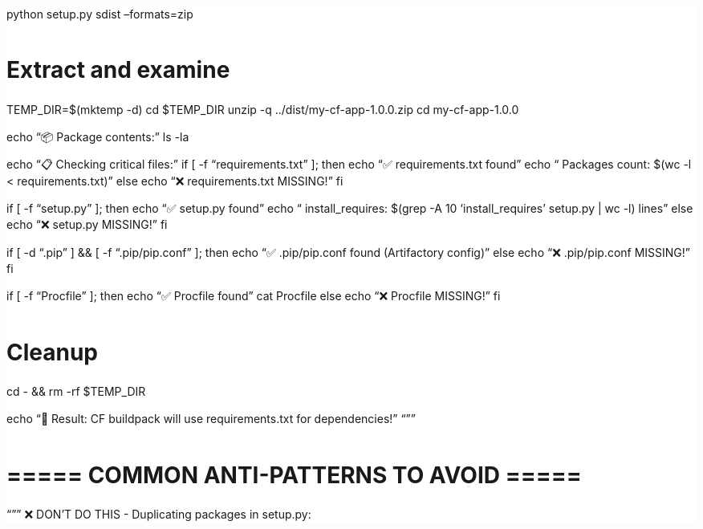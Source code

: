 python setup.py sdist –formats=zip

# Extract and examine

TEMP_DIR=$(mktemp -d)
cd $TEMP_DIR
unzip -q ../dist/my-cf-app-1.0.0.zip
cd my-cf-app-1.0.0

echo “📦 Package contents:”
ls -la

echo “📋 Checking critical files:”
if [ -f “requirements.txt” ]; then
echo “✅ requirements.txt found”
echo “   Packages count: $(wc -l < requirements.txt)”
else
echo “❌ requirements.txt MISSING!”
fi

if [ -f “setup.py” ]; then
echo “✅ setup.py found”
echo “   install_requires: $(grep -A 10 ‘install_requires’ setup.py | wc -l) lines”
else
echo “❌ setup.py MISSING!”
fi

if [ -d “.pip” ] && [ -f “.pip/pip.conf” ]; then
echo “✅ .pip/pip.conf found (Artifactory config)”
else
echo “❌ .pip/pip.conf MISSING!”
fi

if [ -f “Procfile” ]; then
echo “✅ Procfile found”
cat Procfile
else
echo “❌ Procfile MISSING!”
fi

# Cleanup

cd - && rm -rf $TEMP_DIR

echo “🎯 Result: CF buildpack will use requirements.txt for dependencies!”
“””

# ===== COMMON ANTI-PATTERNS TO AVOID =====

“””
❌ DON’T DO THIS - Duplicating packages in setup.py:
